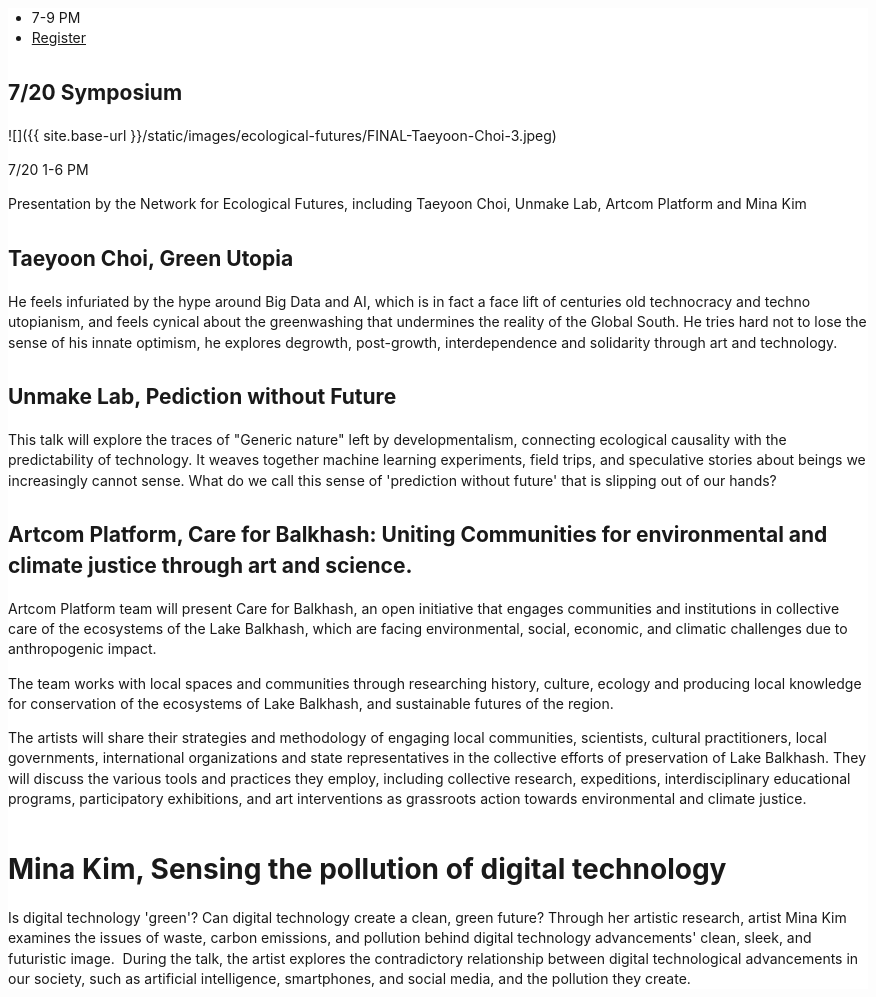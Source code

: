 
* 7-9 PM
* [Register](https://onoffmix.com/event/304061) 

## 7/20 Symposium


![]({{ site.base-url }}/static/images/ecological-futures/FINAL-Taeyoon-Choi-3.jpeg)

7/20 1-6 PM  
 
Presentation by the Network for Ecological Futures, including Taeyoon Choi, Unmake Lab, Artcom Platform and Mina Kim 


## Taeyoon Choi, Green Utopia

He feels infuriated by the hype around Big Data and AI, which is in fact a face lift of centuries old technocracy and techno utopianism, and feels cynical about the greenwashing that undermines the reality of the Global South. He tries hard not to lose the sense of his innate optimism, he explores degrowth, post-growth, interdependence and solidarity through art and technology.

## Unmake Lab, Pediction without Future

This talk will explore the traces of "Generic nature" left by developmentalism, connecting ecological causality with the predictability of technology. It weaves together machine learning experiments, field trips, and speculative stories about beings we increasingly cannot sense. What do we call this sense of 'prediction without future' that is slipping out of our hands?


## Artcom Platform, Care for Balkhash: Uniting Communities for environmental and climate justice through art and science.

Artcom Platform team will present Care for Balkhash, an open initiative that engages communities and institutions in collective care of the ecosystems of the Lake Balkhash, which are facing environmental, social, economic, and climatic challenges due to anthropogenic impact. 

The team works with local spaces and communities through researching history, culture, ecology and producing local knowledge for conservation of the ecosystems of Lake Balkhash, and sustainable futures of the region.

The artists will share their strategies and methodology of engaging local communities, scientists, cultural practitioners, local governments, international organizations and state representatives in the collective efforts of preservation of Lake Balkhash. They will discuss the various tools and practices they employ, including collective research, expeditions, interdisciplinary educational programs, participatory exhibitions, and art interventions as grassroots action towards environmental and climate justice. 


# Mina Kim, Sensing the pollution of digital technology

Is digital technology 'green'? Can digital technology create a clean, green future? Through her artistic research, artist Mina Kim examines the issues of waste, carbon emissions, and pollution behind digital technology advancements' clean, sleek, and futuristic image.  During the talk, the artist explores the contradictory relationship between digital technological advancements in our society, such as artificial intelligence, smartphones, and social media, and the pollution they create.
